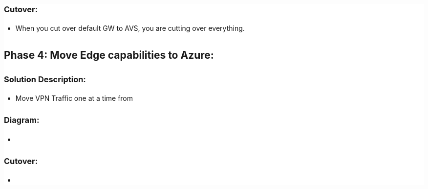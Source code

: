 ### Cutover:
-	When you cut over default GW to AVS, you are cutting over everything.
 
## Phase 4: Move Edge capabilities to Azure:
### Solution Description:
-	Move VPN Traffic one at a time from 
 
### Diagram: 
-	 
### Cutover:
-	 

